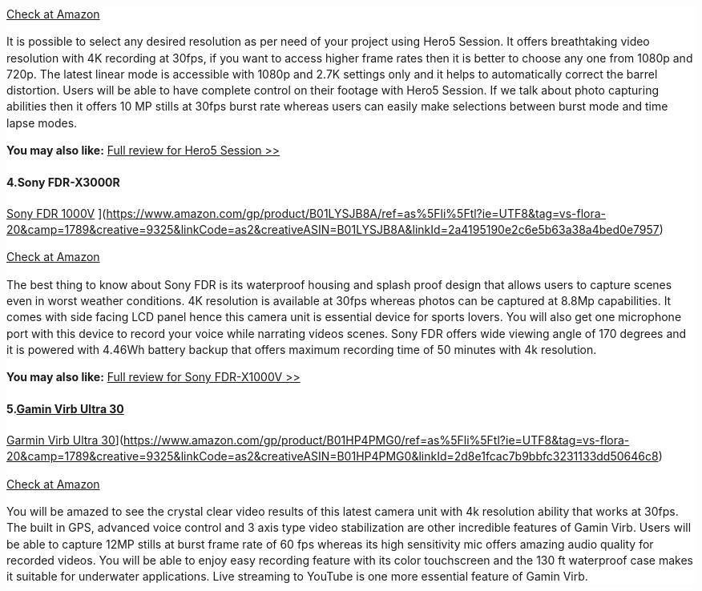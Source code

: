 [Check at Amazon](https://www.amazon.com/gp/product/B01LZTLCFX/ref=as%5Fli%5Ftl?ie=UTF8&tag=vs-flora-20&camp=1789&creative=9325&linkCode=as2&creativeASIN=B01LZTLCFX&linkId=ea1830f57bf7ee4f930b77258f8b3654)

It is possible to select any desired resolution as per need of your project using Hero5 Session. It offers breathtaking video resolution with 4K recording at 30fps, if you want to access higher frame rates then it is better to choose any one from 1080p and 720p. The latest linear mode is accessible with 1080p and 2.7K settings only and it helps to automatically correct the barrel distortion. Users will be able to have complete control on their footage with Hero5 Session. If we talk about photo capturing abilities then it offers 10 MP stills at 30fps burst rate whereas users can easily make selections between burst mode and time lapse modes.

**You may also like:** [Full review for Hero5 Session >>](https://tools.techidaily.com/wondershare/filmora/download/)

#### 4.Sony FDR-X3000R

[Sony FDR 1000V](https://images.wondershare.com/filmora/article-images/sony-fdr-1000.jpg) ](https://www.amazon.com/gp/product/B01LYSJB8A/ref=as%5Fli%5Ftl?ie=UTF8&tag=vs-flora-20&camp=1789&creative=9325&linkCode=as2&creativeASIN=B01LYSJB8A&linkId=2a4195190e2c6e5b63a38a4bed0e7957)

[Check at Amazon](https://www.amazon.com/gp/product/B01LYSJB8A/ref=as%5Fli%5Ftl?ie=UTF8&tag=vs-flora-20&camp=1789&creative=9325&linkCode=as2&creativeASIN=B01LYSJB8A&linkId=2a4195190e2c6e5b63a38a4bed0e7957)

The best thing to know about Sony FDR is its waterproof housing and splash proof design that allows users to capture scenes even in worst weather conditions. 4K resolution is available at 30fps whereas photos can be captured at 8.8Mp capabilities. It comes with side facing LCD panel hence this camera unit is essential device for sports lovers. You will also get one microphone port with this device to record your voice while narrating videos scenes. Sony FDR offers wide viewing angle of 170 degrees and it is powered with 4.46Wh battery backup that offers maximum recording time of 50 minutes with 4k resolution.

**You may also like:** [Full review for Sony FDR-X1000V >>](https://tools.techidaily.com/wondershare/filmora/download/)

#### 5.[Gamin Virb Ultra 30](https://www.amazon.com/gp/product/B01HP4PMG0/ref=as%5Fli%5Ftl?ie=UTF8&tag=vs-flora-20&camp=1789&creative=9325&linkCode=as2&creativeASIN=B01HP4PMG0&linkId=2d8e1fcac7b9bbfc3231133dd50646c8)

[Garmin Virb Ultra 30](https://images.wondershare.com/filmora/article-images/garmin-virb-ultra-30-design.jpg)](https://www.amazon.com/gp/product/B01HP4PMG0/ref=as%5Fli%5Ftl?ie=UTF8&tag=vs-flora-20&camp=1789&creative=9325&linkCode=as2&creativeASIN=B01HP4PMG0&linkId=2d8e1fcac7b9bbfc3231133dd50646c8)

[Check at Amazon](https://www.amazon.com/gp/product/B01HP4PMG0/ref=as%5Fli%5Ftl?ie=UTF8&tag=vs-flora-20&camp=1789&creative=9325&linkCode=as2&creativeASIN=B01HP4PMG0&linkId=2d8e1fcac7b9bbfc3231133dd50646c8)

You will be amazed to see the crystal clear video results of this latest camera unit with 4k resolution ability that works at 30fps. The built in GPS, advanced voice control and 3 axis type video stabilization are other incredible features of Gamin Virb. Users will be able to capture 12MP stills at burst frame rate of 60 fps whereas its high sensitivity mic offers amazing audio quality for recorded videos. You will be able to enjoy easy recording feature with its color touchscreen and the 130 ft waterproof case makes it suitable for underwater applications. Live streaming to YouTube is one more essential feature of Gamin Virb.
